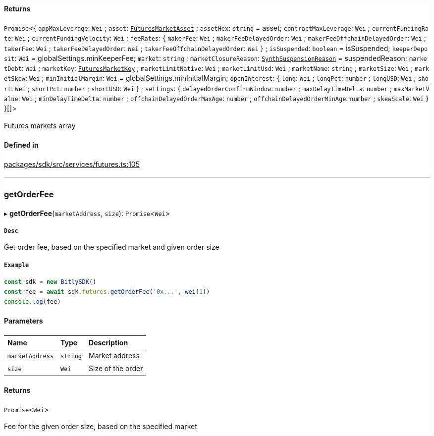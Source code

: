 #### Returns

`Promise`<{ `appMaxLeverage`: `Wei` ; `asset`: [`FuturesMarketAsset`](../enums/types_futures.FuturesMarketAsset.md) ; `assetHex`: `string` = asset; `contractMaxLeverage`: `Wei` ; `currentFundingRate`: `Wei` ; `currentFundingVelocity`: `Wei` ; `feeRates`: { `makerFee`: `Wei` ; `makerFeeDelayedOrder`: `Wei` ; `makerFeeOffchainDelayedOrder`: `Wei` ; `takerFee`: `Wei` ; `takerFeeDelayedOrder`: `Wei` ; `takerFeeOffchainDelayedOrder`: `Wei`  } ; `isSuspended`: `boolean` = isSuspended; `keeperDeposit`: `Wei` = globalSettings.minKeeperFee; `market`: `string` ; `marketClosureReason`: [`SynthSuspensionReason`](../modules/types_futures.md#synthsuspensionreason) = suspendedReason; `marketDebt`: `Wei` ; `marketKey`: [`FuturesMarketKey`](../enums/types_futures.FuturesMarketKey.md) ; `marketLimitNative`: `Wei` ; `marketLimitUsd`: `Wei` ; `marketName`: `string` ; `marketSize`: `Wei` ; `marketSkew`: `Wei` ; `minInitialMargin`: `Wei` = globalSettings.minInitialMargin; `openInterest`: { `long`: `Wei` ; `longPct`: `number` ; `longUSD`: `Wei` ; `short`: `Wei` ; `shortPct`: `number` ; `shortUSD`: `Wei`  } ; `settings`: { `delayedOrderConfirmWindow`: `number` ; `maxDelayTimeDelta`: `number` ; `maxMarketValue`: `Wei` ; `minDelayTimeDelta`: `number` ; `offchainDelayedOrderMaxAge`: `number` ; `offchainDelayedOrderMinAge`: `number` ; `skewScale`: `Wei`  }  }[]\>

Futures markets array

#### Defined in

[packages/sdk/src/services/futures.ts:105](https://github.com/Kwenta/kwenta/blob/60f0875a3/packages/sdk/src/services/futures.ts#L105)

___

### getOrderFee

▸ **getOrderFee**(`marketAddress`, `size`): `Promise`<`Wei`\>

**`Desc`**

Get order fee, based on the specified market and given order size

**`Example`**

```ts
const sdk = new BitlySDK()
const fee = await sdk.futures.getOrderFee('0x...', wei(1))
console.log(fee)
```

#### Parameters

| Name | Type | Description |
| :------ | :------ | :------ |
| `marketAddress` | `string` | Market address |
| `size` | `Wei` | Size of the order |

#### Returns

`Promise`<`Wei`\>

Fee for the given order size, based on the specified market
